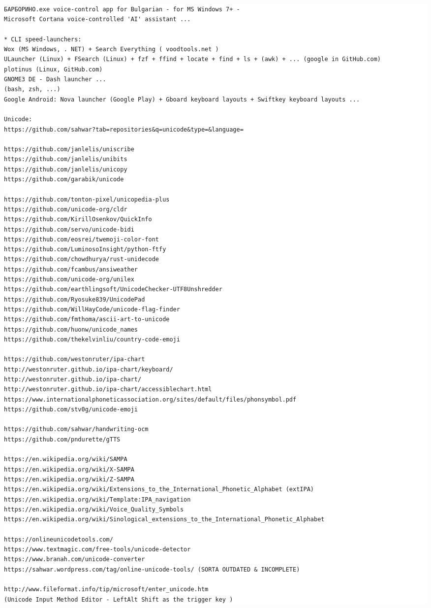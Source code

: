 ````
БАРБОРИНО.exe voice-control app for Bulgarian - for MS Windows 7+ - 
Microsoft Cortana voice-controlled 'AI' assistant ...

* CLI speed-launchers:
Wox (MS Windows, . NET) + Search Everything ( voodtools.net )
ULauncher (Linux) + FSearch (Linux) + fzf + ffind + locate + find + ls + (awk) + ... (google in GitHub.com)
plotinus (Linux, GitHub.com)
GNOME3 DE - Dash launcher ...
(bash, zsh, ...)
Google Android: Nova launcher (Google Play) + Gboard keyboard layouts + Swiftkey keyboard layouts ...

Unicode:
https://github.com/sahwar?tab=repositories&q=unicode&type=&language=

https://github.com/janlelis/uniscribe
https://github.com/janlelis/unibits
https://github.com/janlelis/unicopy
https://github.com/garabik/unicode

https://github.com/tonton-pixel/unicopedia-plus
https://github.com/unicode-org/cldr
https://github.com/KirillOsenkov/QuickInfo
https://github.com/servo/unicode-bidi
https://github.com/eosrei/twemoji-color-font
https://github.com/LuminosoInsight/python-ftfy
https://github.com/chowdhurya/rust-unidecode
https://github.com/fcambus/ansiweather
https://github.com/unicode-org/unilex
https://github.com/earthlingsoft/UnicodeChecker-UTF8Unshredder
https://github.com/Ryosuke839/UnicodePad
https://github.com/WillHayCode/unicode-flag-finder
https://github.com/fmthoma/ascii-art-to-unicode
https://github.com/huonw/unicode_names
https://github.com/thekelvinliu/country-code-emoji

https://github.com/westonruter/ipa-chart
http://westonruter.github.io/ipa-chart/keyboard/
http://westonruter.github.io/ipa-chart/
http://westonruter.github.io/ipa-chart/accessiblechart.html
https://www.internationalphoneticassociation.org/sites/default/files/phonsymbol.pdf
https://github.com/stv0g/unicode-emoji

https://github.com/sahwar/handwriting-ocm
https://github.com/pndurette/gTTS

https://en.wikipedia.org/wiki/SAMPA
https://en.wikipedia.org/wiki/X-SAMPA
https://en.wikipedia.org/wiki/Z-SAMPA
https://en.wikipedia.org/wiki/Extensions_to_the_International_Phonetic_Alphabet (extIPA)
https://en.wikipedia.org/wiki/Template:IPA_navigation
https://en.wikipedia.org/wiki/Voice_Quality_Symbols
https://en.wikipedia.org/wiki/Sinological_extensions_to_the_International_Phonetic_Alphabet

https://onlineunicodetools.com/
https://www.textmagic.com/free-tools/unicode-detector
https://www.branah.com/unicode-converter
https://sahwar.wordpress.com/tag/online-unicode-tools/ (SORTA OUTDATED & INCOMPLETE)

http://www.fileformat.info/tip/microsoft/enter_unicode.htm
(Unicode Input Method Editor - LeftAlt Shift as the trigger key )

````
